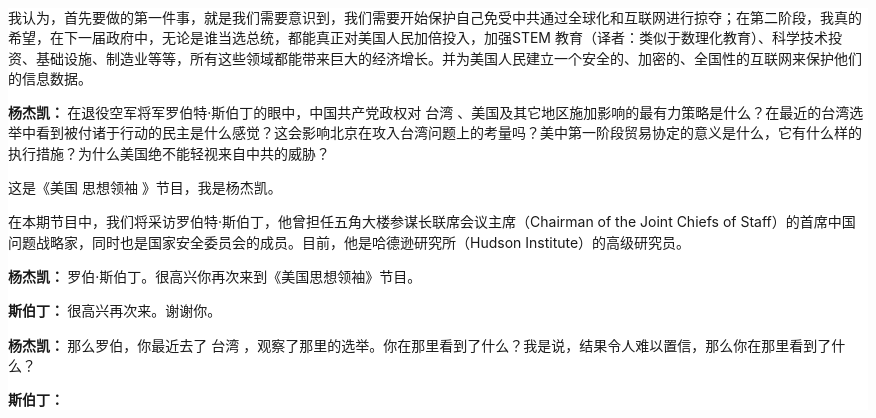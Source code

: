   我认为，首先要做的第一件事，就是我们需要意识到，我们需要开始保护自己免受中共通过全球化和互联网进行掠夺；在第二阶段，我真的希望，在下一届政府中，无论是谁当选总统，都能真正对美国人民加倍投入，加强STEM 教育（译者：类似于数理化教育）、科学技术投资、基础设施、制造业等等，所有这些领域都能带来巨大的经济增长。并为美国人民建立一个安全的、加密的、全国性的互联网来保护他们的信息数据。
 </span>
</p>
<p>
 <b>
  杨杰凯：
 </b>
 <span style="font-weight: 400;">
  在退役空军将军罗伯特·斯伯丁的眼中，中国共产党政权对
  <ok href="https://www.epochtimes.com/gb/tag/%E5%8F%B0%E6%B9%BE.html">
   台湾
  </ok>
  、美国及其它地区施加影响的最有力策略是什么？在最近的台湾选举中看到被付诸于行动的民主是什么感觉？这会影响北京在攻入台湾问题上的考量吗？美中第一阶段贸易协定的意义是什么，它有什么样的执行措施？为什么美国绝不能轻视来自中共的威胁？
 </span>
</p>
<p>
 <span style="font-weight: 400;">
  这是《美国
  <ok href="https://www.epochtimes.com/gb/tag/%E6%80%9D%E6%83%B3%E9%A2%86%E8%A2%96.html">
   思想领袖
  </ok>
  》节目，我是杨杰凯。
 </span>
</p>
<p>
 <span style="font-weight: 400;">
  在本期节目中，我们将采访罗伯特·斯伯丁，他曾担任五角大楼参谋长联席会议主席（Chairman of the Joint Chiefs of Staff）的首席中国问题战略家，同时也是国家安全委员会的成员。目前，他是哈德逊研究所（Hudson Institute）的高级研究员。
 </span>
</p>
<p>
 <b>
  杨杰凯：
 </b>
 <span style="font-weight: 400;">
  罗伯·斯伯丁。很高兴你再次来到《美国思想领袖》节目。
 </span>
</p>
<p>
 <b>
  斯伯丁：
 </b>
 <span style="font-weight: 400;">
  很高兴再次来。谢谢你。
 </span>
</p>
<p>
 <b>
  杨杰凯：
 </b>
 <span style="font-weight: 400;">
  那么罗伯，你最近去了
  <ok href="https://www.epochtimes.com/gb/tag/%E5%8F%B0%E6%B9%BE.html">
   台湾
  </ok>
  ，观察了那里的选举。你在那里看到了什么？我是说，结果令人难以置信，那么你在那里看到了什么？
 </span>
</p>
<p>
 <b>
  斯伯丁：
 </b>